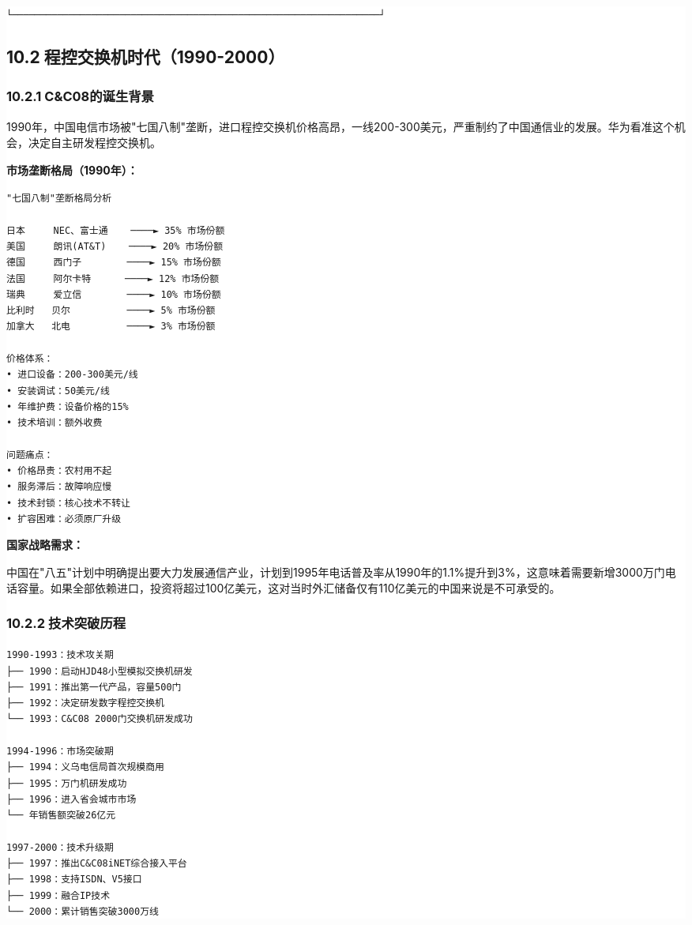 ```
└─────────────────────────────────────────────────────────────────┘
```

## 10.2 程控交换机时代（1990-2000）

### 10.2.1 C&C08的诞生背景

1990年，中国电信市场被"七国八制"垄断，进口程控交换机价格高昂，一线200-300美元，严重制约了中国通信业的发展。华为看准这个机会，决定自主研发程控交换机。

**市场垄断格局（1990年）：**
```
"七国八制"垄断格局分析
                                    
日本     NEC、富士通    ────► 35% 市场份额
美国     朗讯(AT&T)    ────► 20% 市场份额  
德国     西门子        ────► 15% 市场份额
法国     阿尔卡特      ────► 12% 市场份额
瑞典     爱立信        ────► 10% 市场份额
比利时   贝尔          ────► 5% 市场份额
加拿大   北电          ────► 3% 市场份额

价格体系：
• 进口设备：200-300美元/线
• 安装调试：50美元/线
• 年维护费：设备价格的15%
• 技术培训：额外收费

问题痛点：
• 价格昂贵：农村用不起
• 服务滞后：故障响应慢
• 技术封锁：核心技术不转让
• 扩容困难：必须原厂升级
```

**国家战略需求：**

中国在"八五"计划中明确提出要大力发展通信产业，计划到1995年电话普及率从1990年的1.1%提升到3%，这意味着需要新增3000万门电话容量。如果全部依赖进口，投资将超过100亿美元，这对当时外汇储备仅有110亿美元的中国来说是不可承受的。

### 10.2.2 技术突破历程

```
1990-1993：技术攻关期
├── 1990：启动HJD48小型模拟交换机研发
├── 1991：推出第一代产品，容量500门
├── 1992：决定研发数字程控交换机
└── 1993：C&C08 2000门交换机研发成功

1994-1996：市场突破期
├── 1994：义乌电信局首次规模商用
├── 1995：万门机研发成功
├── 1996：进入省会城市市场
└── 年销售额突破26亿元

1997-2000：技术升级期
├── 1997：推出C&C08iNET综合接入平台
├── 1998：支持ISDN、V5接口
├── 1999：融合IP技术
└── 2000：累计销售突破3000万线
```
